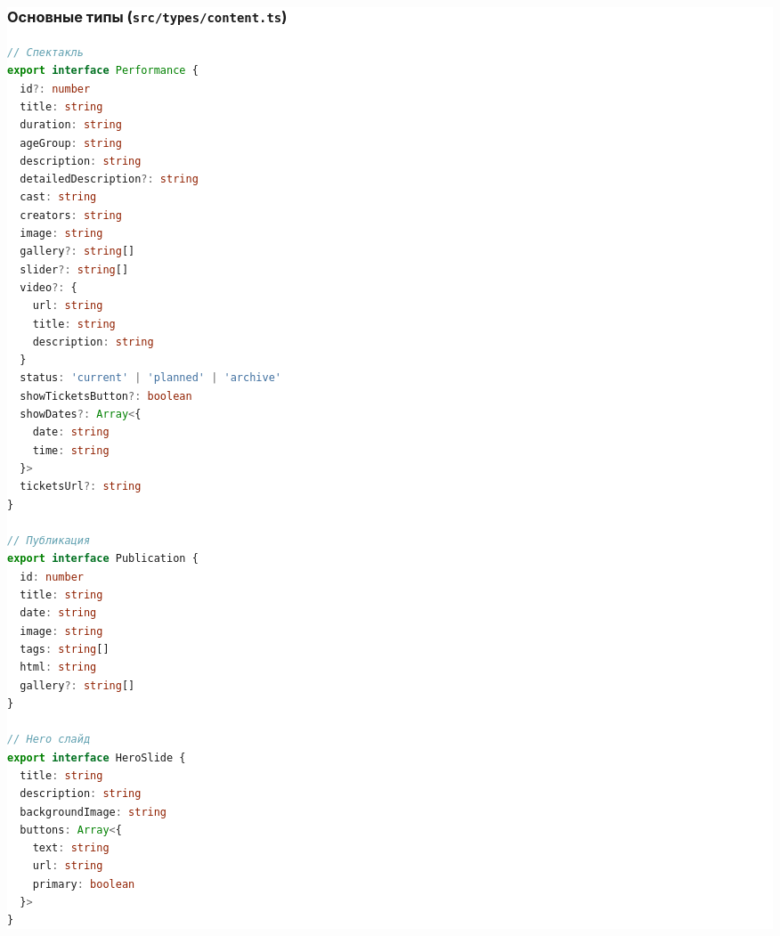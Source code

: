 ### Основные типы (`src/types/content.ts`)

```typescript
// Спектакль
export interface Performance {
  id?: number
  title: string
  duration: string
  ageGroup: string
  description: string
  detailedDescription?: string
  cast: string
  creators: string
  image: string
  gallery?: string[]
  slider?: string[]
  video?: {
    url: string
    title: string
    description: string
  }
  status: 'current' | 'planned' | 'archive'
  showTicketsButton?: boolean
  showDates?: Array<{
    date: string
    time: string
  }>
  ticketsUrl?: string
}

// Публикация
export interface Publication {
  id: number
  title: string
  date: string
  image: string
  tags: string[]
  html: string
  gallery?: string[]
}

// Hero слайд
export interface HeroSlide {
  title: string
  description: string
  backgroundImage: string
  buttons: Array<{
    text: string
    url: string
    primary: boolean
  }>
}
```
